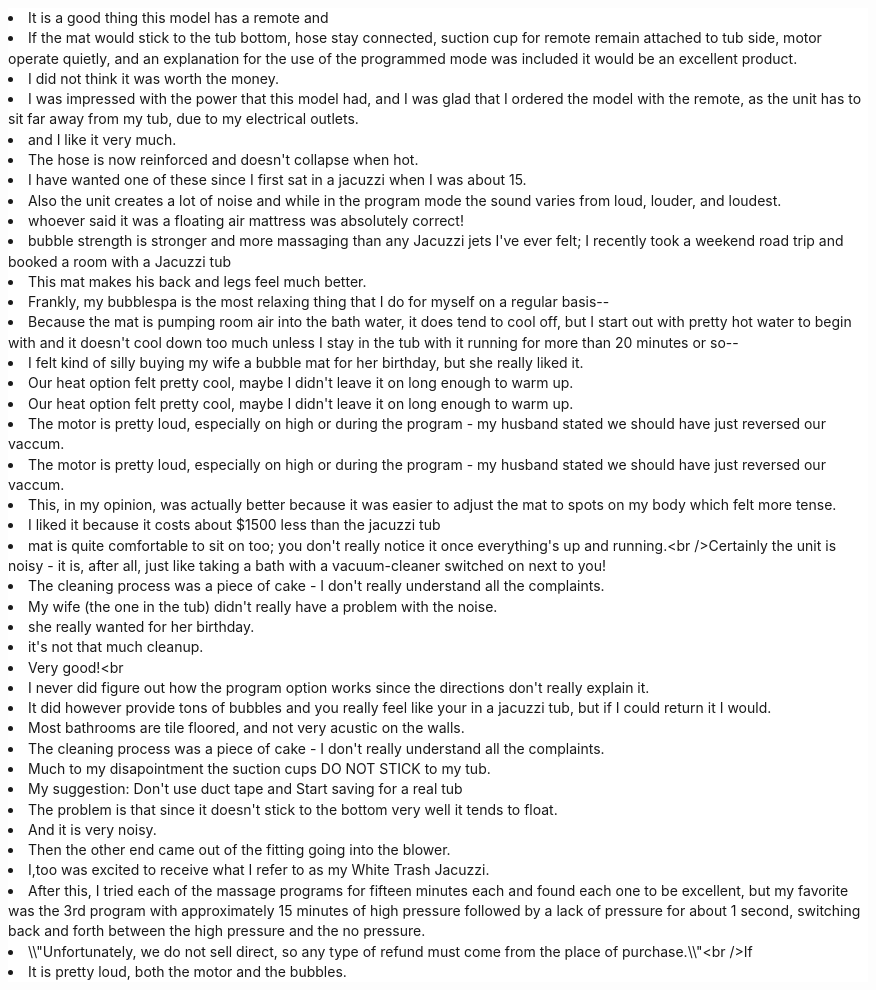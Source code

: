 <li> It is a good thing this model has a remote and</li>
<li> If the mat would stick to the tub bottom, hose stay connected, suction cup for remote remain attached to tub side, motor operate quietly, and an explanation for the use of the programmed mode was included it would be an excellent product.</li>
<li> I did not think it was worth the money.  </li>
<li> I was impressed with the power that this model had, and I was glad that I ordered the model with the remote, as the unit has to sit far away from my tub, due to my electrical outlets.  </li>
<li> and I like it very much.</li>
<li> The hose is now reinforced and doesn&#x27;t collapse when hot.</li>
<li> I have wanted one of these since I first sat in a jacuzzi when I was about 15.  </li>
<li> Also the unit creates a lot of noise and while in the program mode the sound varies from loud, louder, and loudest.</li>
<li> whoever said it was a floating air mattress was absolutely correct!</li>
<li> bubble strength is stronger and more massaging than any Jacuzzi jets I&#x27;ve ever felt; I recently took a weekend road trip and booked a room with a Jacuzzi tub</li>
<li> This mat makes his back and legs feel much better.  </li>
<li> Frankly, my bubblespa is the most relaxing thing that I do for myself on a regular basis--</li>
<li> Because the mat is pumping room air into the bath water, it does tend to cool off, but I start out with pretty hot water to begin with and it doesn&#x27;t cool down too much unless I stay in the tub with it running for more than 20 minutes or so--        </li>
<li> I felt kind of silly buying my wife a bubble mat for her birthday, but she really liked it.</li>
<li> Our heat option felt pretty cool, maybe I didn&#x27;t leave it on long enough to warm up.</li>
<li> Our heat option felt pretty cool, maybe I didn&#x27;t leave it on long enough to warm up.</li>
<li> The motor is pretty loud, especially on high or during the program - my husband stated we should have just reversed our vaccum.</li>
<li> The motor is pretty loud, especially on high or during the program - my husband stated we should have just reversed our vaccum.</li>
<li> This, in my opinion, was actually better because it was easier to adjust the mat to spots on my body which felt more tense.  </li>
<li> I liked it because it costs about $1500 less than the jacuzzi tub</li>
<li> mat is quite comfortable to sit on too; you don&#x27;t really notice it once everything&#x27;s up and running.&lt;br /&gt;Certainly the unit is noisy - it is, after all, just like taking a bath with a vacuum-cleaner switched on next to you!  </li>
<li> The cleaning process was a piece of cake - I don&#x27;t really understand all the complaints.</li>
<li> My wife (the one in the tub) didn&#x27;t really have a problem with the noise.</li>
<li> she really wanted for her birthday.</li>
<li> it&#x27;s not that much cleanup.  </li>
<li> Very good!&lt;br</li>
<li> I never did figure out how the program option works since the directions don&#x27;t really explain it.</li>
<li> It did however provide tons of bubbles and you really feel like your in a jacuzzi tub, but if I could return it I would.</li>
<li> Most bathrooms are tile floored, and not very acustic on the walls.  </li>
<li> The cleaning process was a piece of cake - I don&#x27;t really understand all the complaints.</li>
<li> Much to my disapointment the suction cups DO NOT STICK to my tub.</li>
<li> My suggestion: Don&#x27;t use duct tape and Start saving for a real tub</li>
<li> The problem is that since it doesn&#x27;t stick to the bottom very well it tends to float.</li>
<li> And it is very noisy.</li>
<li> Then the other end came out of the fitting going into the blower.</li>
<li> I,too was excited to receive what I refer to as my White Trash Jacuzzi.</li>
<li> After this, I tried each of the massage programs for fifteen minutes each and found each one to be excellent, but my favorite was the 3rd program with approximately 15 minutes of high pressure followed by a lack of pressure for about 1 second, switching back and forth between the high pressure and the no pressure.  </li>
<li> \\&quot;Unfortunately, we do not sell direct, so any type of refund must come from the place of purchase.\\&quot;&lt;br /&gt;If</li>
<li> It is pretty loud, both the motor and the bubbles.  </li>
